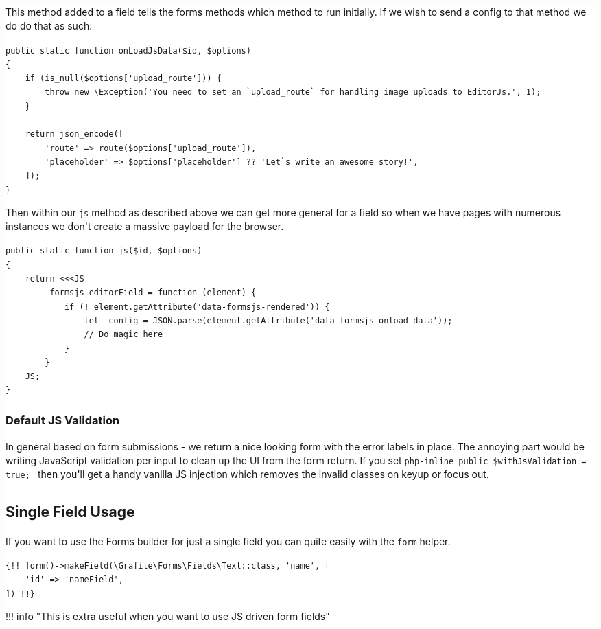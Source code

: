 This method added to a field tells the forms methods which method to run initially. If we wish to send a config to that method we do do that as such:

```
public static function onLoadJsData($id, $options)
{
    if (is_null($options['upload_route'])) {
        throw new \Exception('You need to set an `upload_route` for handling image uploads to EditorJs.', 1);
    }

    return json_encode([
        'route' => route($options['upload_route']),
        'placeholder' => $options['placeholder'] ?? 'Let`s write an awesome story!',
    ]);
}
```

Then within our `js` method as described above we can get more general for a field so when we have pages with numerous instances we don't create a massive payload for the browser.

```
public static function js($id, $options)
{
    return <<<JS
        _formsjs_editorField = function (element) {
            if (! element.getAttribute('data-formsjs-rendered')) {
                let _config = JSON.parse(element.getAttribute('data-formsjs-onload-data'));
                // Do magic here
            }
        }
    JS;
}
```

### Default JS Validation

In general based on form submissions - we return a nice looking form with the error labels in place. The annoying part would be writing JavaScript validation per input to clean up the UI from the form return. If you set ```php-inline public $withJsValidation = true; ``` then you'll get a handy vanilla JS injection which removes the invalid classes on keyup or focus out.

## Single Field Usage

If you want to use the Forms builder for just a single field you can quite easily with the `form` helper.

```php-inline
{!! form()->makeField(\Grafite\Forms\Fields\Text::class, 'name', [
    'id' => 'nameField',
]) !!}
```

!!! info "This is extra useful when you want to use JS driven form fields"
